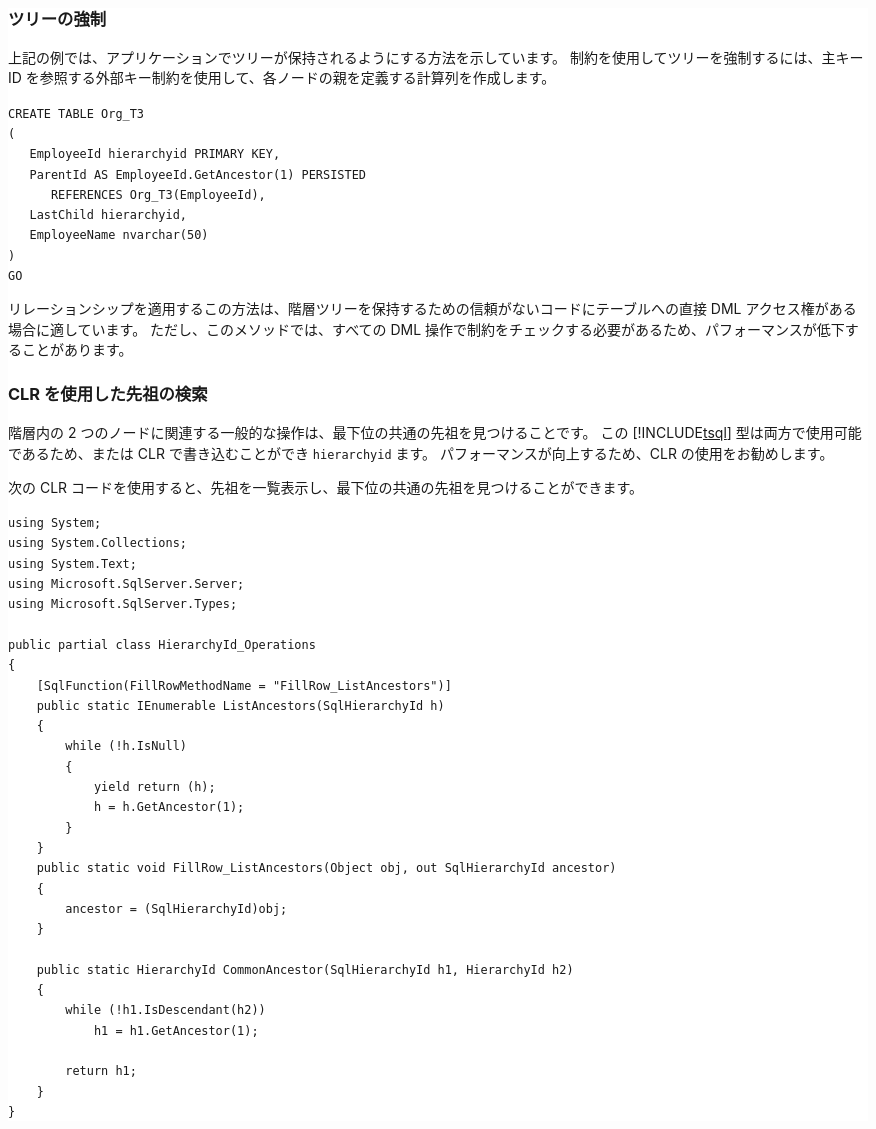   
###  <a name="enforcing-a-tree"></a><a name="BKMK_EnforcingTrees"></a> ツリーの強制  
 上記の例では、アプリケーションでツリーが保持されるようにする方法を示しています。 制約を使用してツリーを強制するには、主キー ID を参照する外部キー制約を使用して、各ノードの親を定義する計算列を作成します。  
  
```  
CREATE TABLE Org_T3  
(  
   EmployeeId hierarchyid PRIMARY KEY,  
   ParentId AS EmployeeId.GetAncestor(1) PERSISTED    
      REFERENCES Org_T3(EmployeeId),  
   LastChild hierarchyid,   
   EmployeeName nvarchar(50)  
)  
GO  
```  
  
 リレーションシップを適用するこの方法は、階層ツリーを保持するための信頼がないコードにテーブルへの直接 DML アクセス権がある場合に適しています。 ただし、このメソッドでは、すべての DML 操作で制約をチェックする必要があるため、パフォーマンスが低下することがあります。  
  
  
###  <a name="finding-ancestors-by-using-the-clr"></a><a name="findclr"></a> CLR を使用した先祖の検索  
 階層内の 2 つのノードに関連する一般的な操作は、最下位の共通の先祖を見つけることです。 この [!INCLUDE[tsql](../includes/tsql-md.md)] 型は両方で使用可能であるため、または CLR で書き込むことができ `hierarchyid` ます。 パフォーマンスが向上するため、CLR の使用をお勧めします。  
  
 次の CLR コードを使用すると、先祖を一覧表示し、最下位の共通の先祖を見つけることができます。  
  
```  
using System;  
using System.Collections;  
using System.Text;  
using Microsoft.SqlServer.Server;  
using Microsoft.SqlServer.Types;  
  
public partial class HierarchyId_Operations  
{  
    [SqlFunction(FillRowMethodName = "FillRow_ListAncestors")]  
    public static IEnumerable ListAncestors(SqlHierarchyId h)  
    {  
        while (!h.IsNull)  
        {  
            yield return (h);  
            h = h.GetAncestor(1);  
        }  
    }  
    public static void FillRow_ListAncestors(Object obj, out SqlHierarchyId ancestor)  
    {  
        ancestor = (SqlHierarchyId)obj;  
    }  
  
    public static HierarchyId CommonAncestor(SqlHierarchyId h1, HierarchyId h2)  
    {  
        while (!h1.IsDescendant(h2))  
            h1 = h1.GetAncestor(1);  
  
        return h1;  
    }  
}  
```  
  
